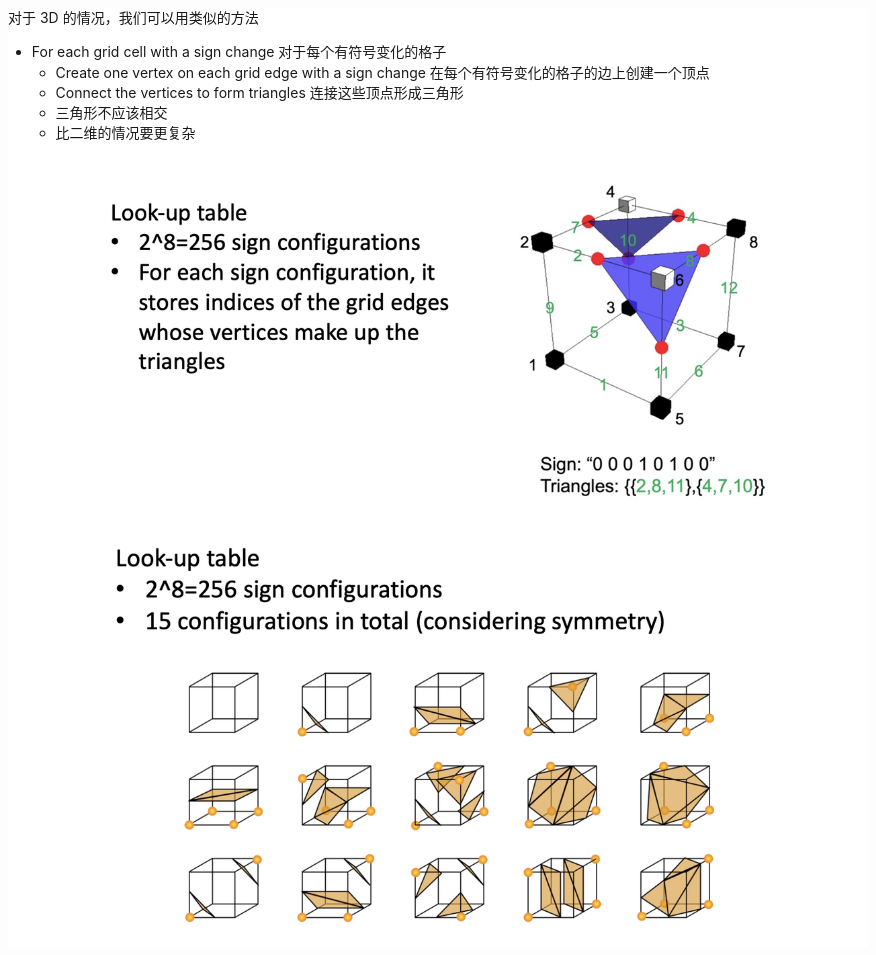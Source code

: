 对于 3D 的情况，我们可以用类似的方法

+ For each grid cell with a sign change 对于每个有符号变化的格子
    +  Create one vertex on each grid edge with a sign change 在每个有符号变化的格子的边上创建一个顶点
    +  Connect the vertices to form triangles 连接这些顶点形成三角形
    +  三角形不应该相交
    +  比二维的情况要更复杂

<center><img src=./figures/2024-12-30-01-37-02.png width="80%"></center>
<center><img src=./figures/2024-12-30-01-37-13.png width="80%"></center>
